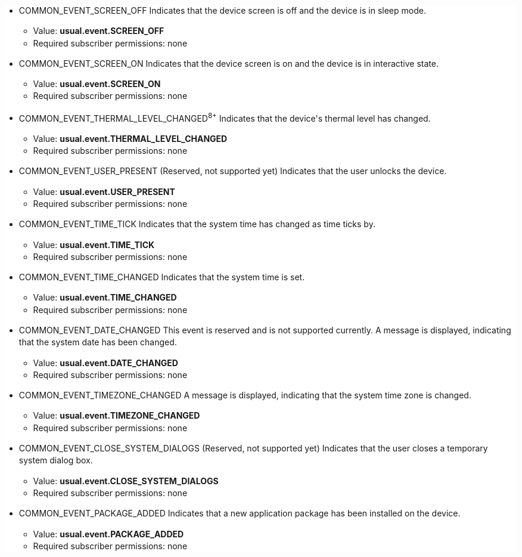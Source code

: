 * COMMON_EVENT_SCREEN_OFF
Indicates that the device screen is off and the device is in sleep mode.
  - Value: **usual.event.SCREEN_OFF**
  - Required subscriber permissions: none


* COMMON_EVENT_SCREEN_ON
Indicates that the device screen is on and the device is in interactive state.
  - Value: **usual.event.SCREEN_ON**
  - Required subscriber permissions: none


* COMMON_EVENT_THERMAL_LEVEL_CHANGED<sup>8+</sup>
Indicates that the device's thermal level has changed.
  - Value: **usual.event.THERMAL_LEVEL_CHANGED**
  - Required subscriber permissions: none


* COMMON_EVENT_USER_PRESENT
(Reserved, not supported yet) Indicates that the user unlocks the device.
  - Value: **usual.event.USER_PRESENT**
  - Required subscriber permissions: none


* COMMON_EVENT_TIME_TICK
Indicates that the system time has changed as time ticks by.
  - Value: **usual.event.TIME_TICK**
  - Required subscriber permissions: none


* COMMON_EVENT_TIME_CHANGED
Indicates that the system time is set.
  - Value: **usual.event.TIME_CHANGED**
  - Required subscriber permissions: none


* COMMON_EVENT_DATE_CHANGED
This event is reserved and is not supported currently. A message is displayed, indicating that the system date has been changed.
  - Value: **usual.event.DATE_CHANGED**
  - Required subscriber permissions: none


* COMMON_EVENT_TIMEZONE_CHANGED
A message is displayed, indicating that the system time zone is changed.
  - Value: **usual.event.TIMEZONE_CHANGED**
  - Required subscriber permissions: none


* COMMON_EVENT_CLOSE_SYSTEM_DIALOGS
(Reserved, not supported yet) Indicates that the user closes a temporary system dialog box.
  - Value: **usual.event.CLOSE_SYSTEM_DIALOGS**
  - Required subscriber permissions: none


* COMMON_EVENT_PACKAGE_ADDED
Indicates that a new application package has been installed on the device.
  - Value: **usual.event.PACKAGE_ADDED**
  - Required subscriber permissions: none
